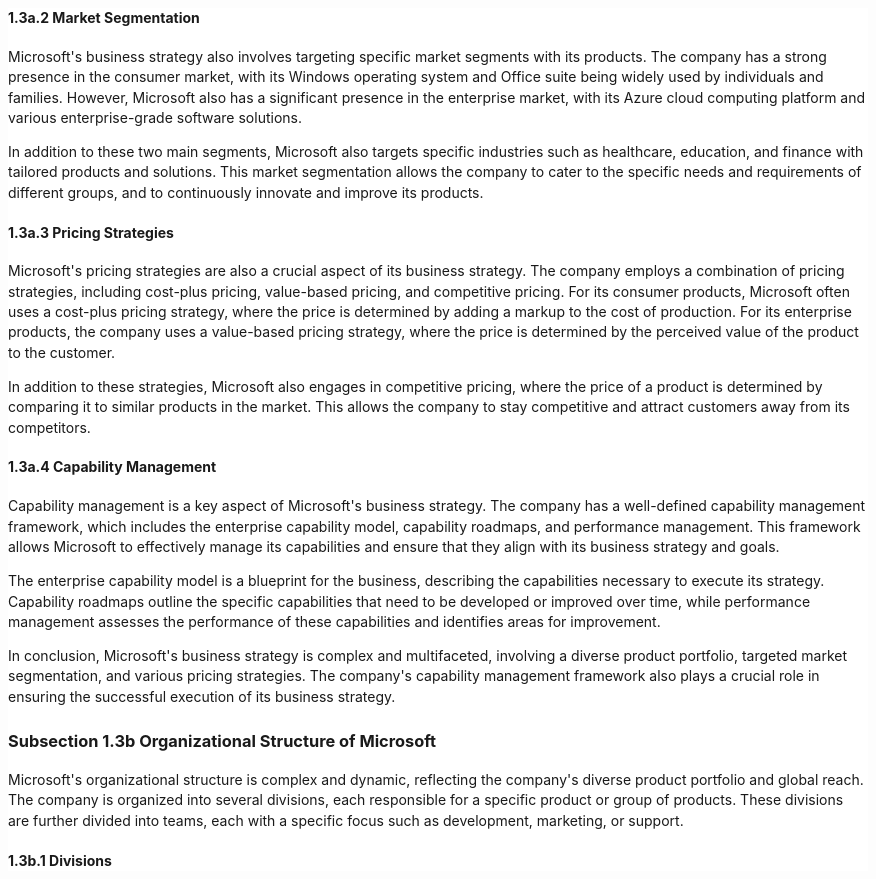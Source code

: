 #### 1.3a.2 Market Segmentation

Microsoft's business strategy also involves targeting specific market segments with its products. The company has a strong presence in the consumer market, with its Windows operating system and Office suite being widely used by individuals and families. However, Microsoft also has a significant presence in the enterprise market, with its Azure cloud computing platform and various enterprise-grade software solutions.

In addition to these two main segments, Microsoft also targets specific industries such as healthcare, education, and finance with tailored products and solutions. This market segmentation allows the company to cater to the specific needs and requirements of different groups, and to continuously innovate and improve its products.

#### 1.3a.3 Pricing Strategies

Microsoft's pricing strategies are also a crucial aspect of its business strategy. The company employs a combination of pricing strategies, including cost-plus pricing, value-based pricing, and competitive pricing. For its consumer products, Microsoft often uses a cost-plus pricing strategy, where the price is determined by adding a markup to the cost of production. For its enterprise products, the company uses a value-based pricing strategy, where the price is determined by the perceived value of the product to the customer.

In addition to these strategies, Microsoft also engages in competitive pricing, where the price of a product is determined by comparing it to similar products in the market. This allows the company to stay competitive and attract customers away from its competitors.

#### 1.3a.4 Capability Management

Capability management is a key aspect of Microsoft's business strategy. The company has a well-defined capability management framework, which includes the enterprise capability model, capability roadmaps, and performance management. This framework allows Microsoft to effectively manage its capabilities and ensure that they align with its business strategy and goals.

The enterprise capability model is a blueprint for the business, describing the capabilities necessary to execute its strategy. Capability roadmaps outline the specific capabilities that need to be developed or improved over time, while performance management assesses the performance of these capabilities and identifies areas for improvement.

In conclusion, Microsoft's business strategy is complex and multifaceted, involving a diverse product portfolio, targeted market segmentation, and various pricing strategies. The company's capability management framework also plays a crucial role in ensuring the successful execution of its business strategy. 





### Subsection 1.3b Organizational Structure of Microsoft

Microsoft's organizational structure is complex and dynamic, reflecting the company's diverse product portfolio and global reach. The company is organized into several divisions, each responsible for a specific product or group of products. These divisions are further divided into teams, each with a specific focus such as development, marketing, or support.

#### 1.3b.1 Divisions

